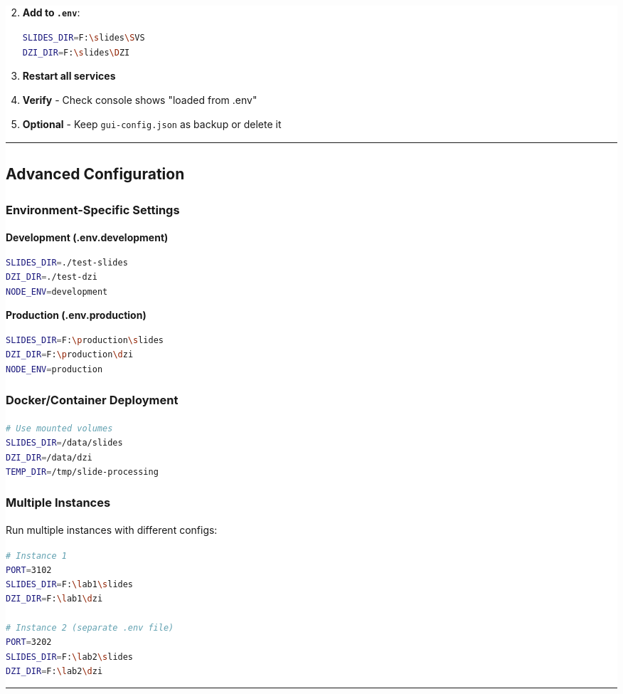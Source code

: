 2. **Add to `.env`**:
   ```bash
   SLIDES_DIR=F:\slides\SVS
   DZI_DIR=F:\slides\DZI
   ```

3. **Restart all services**

4. **Verify** - Check console shows "loaded from .env"

5. **Optional** - Keep `gui-config.json` as backup or delete it

---

## Advanced Configuration

### Environment-Specific Settings

**Development (.env.development)**
```bash
SLIDES_DIR=./test-slides
DZI_DIR=./test-dzi
NODE_ENV=development
```

**Production (.env.production)**
```bash
SLIDES_DIR=F:\production\slides
DZI_DIR=F:\production\dzi
NODE_ENV=production
```

### Docker/Container Deployment

```bash
# Use mounted volumes
SLIDES_DIR=/data/slides
DZI_DIR=/data/dzi
TEMP_DIR=/tmp/slide-processing
```

### Multiple Instances

Run multiple instances with different configs:

```bash
# Instance 1
PORT=3102
SLIDES_DIR=F:\lab1\slides
DZI_DIR=F:\lab1\dzi

# Instance 2 (separate .env file)
PORT=3202
SLIDES_DIR=F:\lab2\slides
DZI_DIR=F:\lab2\dzi
```

---